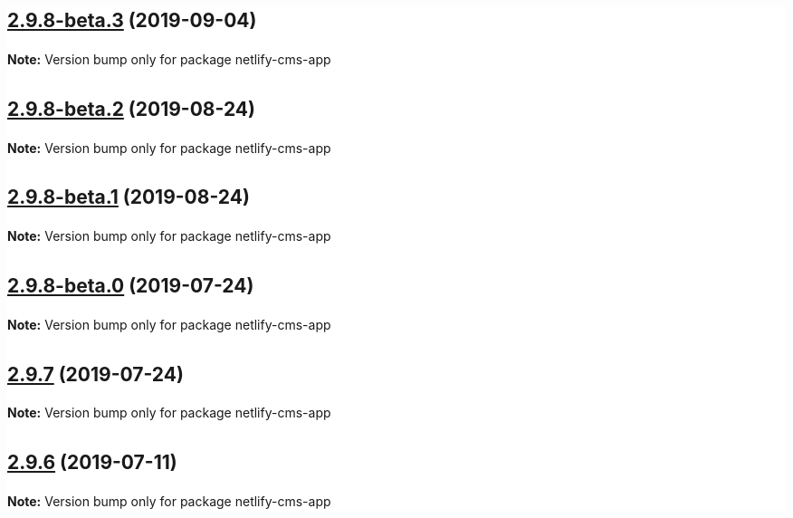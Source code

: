 
## [2.9.8-beta.3](https://github.com/netlify/netlify-cms/tree/master/packages/netlify-cms-app/compare/netlify-cms-app@2.9.8-beta.2...netlify-cms-app@2.9.8-beta.3) (2019-09-04)

**Note:** Version bump only for package netlify-cms-app





## [2.9.8-beta.2](https://github.com/netlify/netlify-cms/tree/master/packages/netlify-cms-app/compare/netlify-cms-app@2.9.8-beta.1...netlify-cms-app@2.9.8-beta.2) (2019-08-24)

**Note:** Version bump only for package netlify-cms-app





## [2.9.8-beta.1](https://github.com/netlify/netlify-cms/tree/master/packages/netlify-cms-app/compare/netlify-cms-app@2.9.8-beta.0...netlify-cms-app@2.9.8-beta.1) (2019-08-24)

**Note:** Version bump only for package netlify-cms-app





## [2.9.8-beta.0](https://github.com/netlify/netlify-cms/tree/master/packages/netlify-cms-app/compare/netlify-cms-app@2.9.7...netlify-cms-app@2.9.8-beta.0) (2019-07-24)

**Note:** Version bump only for package netlify-cms-app





## [2.9.7](https://github.com/netlify/netlify-cms/tree/master/packages/netlify-cms-app/compare/netlify-cms-app@2.9.6...netlify-cms-app@2.9.7) (2019-07-24)

**Note:** Version bump only for package netlify-cms-app





## [2.9.6](https://github.com/netlify/netlify-cms/tree/master/packages/netlify-cms-app/compare/netlify-cms-app@2.9.5...netlify-cms-app@2.9.6) (2019-07-11)

**Note:** Version bump only for package netlify-cms-app




